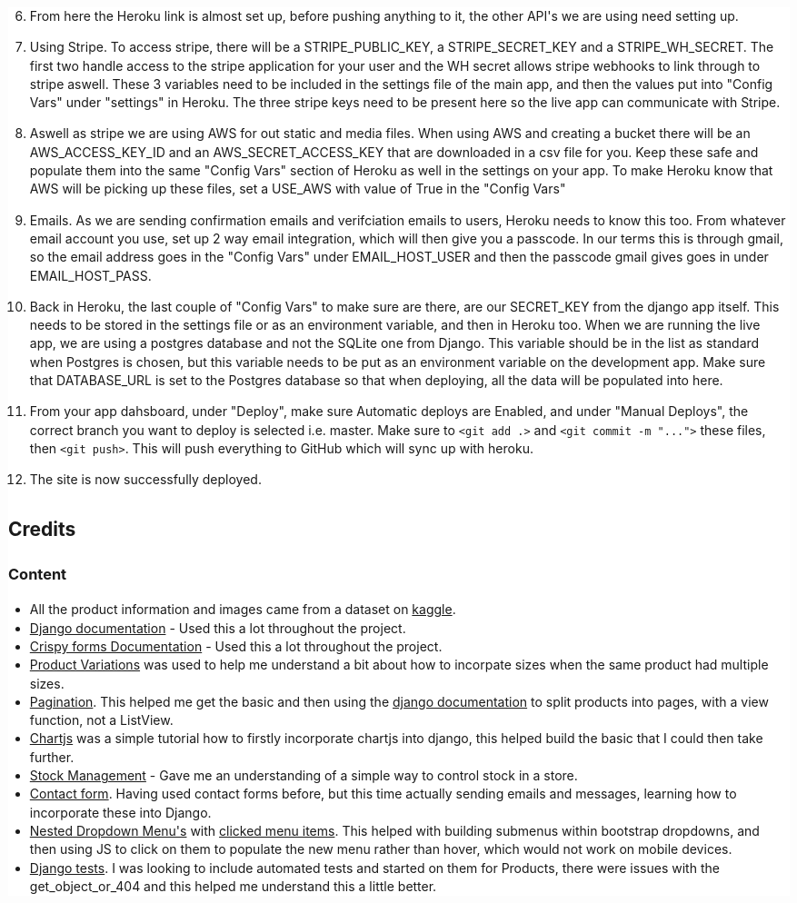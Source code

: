 6. From here the Heroku link is almost set up, before pushing anything to it, the other API's we are using need setting up. 

7. Using Stripe. To access stripe, there will be a STRIPE_PUBLIC_KEY, a STRIPE_SECRET_KEY and a STRIPE_WH_SECRET. The first two handle access to the stripe application for your user and the WH secret allows stripe webhooks to link through to stripe aswell. These 3 variables need to be included in the settings file of the main app, and then the values put into "Config Vars" under "settings" in Heroku. The three stripe keys need to be present here so the live app can communicate with Stripe.

8. Aswell as stripe we are using AWS for out static and media files. When using AWS and creating a bucket there will be an AWS_ACCESS_KEY_ID and an AWS_SECRET_ACCESS_KEY that are downloaded in a csv file for you. Keep these safe and populate them into the same "Config Vars" section of Heroku as well in the settings on your app. To make Heroku know that AWS will be picking up these files, set a USE_AWS with value of True in the "Config Vars"

9. Emails. As we are sending confirmation emails and verifciation emails to users, Heroku needs to know this too. From whatever email account you use, set up 2 way email integration, which will then give you a passcode. In our terms this is through gmail, so the email address goes in the "Config Vars" under EMAIL_HOST_USER and then the passcode gmail gives goes in under EMAIL_HOST_PASS.

10. Back in Heroku, the last couple of "Config Vars" to make sure are there, are our SECRET_KEY from the django app itself. This needs to be stored in the settings file or as an environment variable, and then in Heroku too. When we are running the live app, we are using a postgres database and not the SQLite one from Django. This variable should be in the list as standard when Postgres is chosen, but this variable needs to be put as an environment variable on the development app. Make sure that DATABASE_URL is set to the Postgres database so that when deploying, all the data will be populated into here. 

11. From your app dahsboard, under "Deploy", make sure Automatic deploys are Enabled, and under "Manual Deploys", the correct branch you want to deploy is selected i.e. master. Make sure to `<git add .>` and `<git commit -m "...">` these files, then `<git push>`. This will push everything to GitHub which will sync up with heroku.

12. The site is now successfully deployed. 


## Credits

### Content
- All the product information and images came from a dataset on [kaggle](https://www.kaggle.com/paramaggarwal/fashion-product-images-dataset).
- [Django documentation](https://docs.djangoproject.com/en/3.1/) - Used this a lot throughout the project.
- [Crispy forms Documentation](https://django-crispy-forms.readthedocs.io/en/latest/) - Used this a lot throughout the project.
- [Product Variations](https://www.youtube.com/watch?v=cRbU7OH1RaQ) was used to help me understand a bit about how to incorpate sizes when the same product had multiple sizes.
- [Pagination](https://www.youtube.com/watch?v=acOktTcTVEQ). This helped me get the basic and then using the [django documentation](https://docs.djangoproject.com/en/3.1/topics/pagination/) to split products into pages, with a view function, not a ListView.
- [Chartjs](https://www.youtube.com/watch?v=B4Vmm3yZPgc) was a simple tutorial how to firstly incorporate chartjs into django, this helped build the basic that I could then take further. 
- [Stock Management](https://www.youtube.com/playlist?list=PL6RgKo1nB4TlJDfWz3czfXHkg8wSn8THV) -  Gave me an understanding of a simple way to control stock in a store. 
- [Contact form](https://hellowebbooks.com/news/tutorial-setting-up-a-contact-form-with-django/). Having used contact forms before, but this time actually sending emails and messages, learning how to incorporate these into Django.
 - [Nested Dropdown Menu's](https://mdbootstrap.com/snippets/jquery/mdbootstrap/949080#html-tab-view) with [clicked menu items](https://stackoverflow.com/questions/51871908/bootstrap-4-nested-dropdown). This helped with building submenus within bootstrap dropdowns, and then using JS to click on them to populate the new menu rather than hover, which would not work on mobile devices.
- [Django tests](https://fossies.org/linux/Django/tests/get_object_or_404/tests.py). I was looking to include automated tests and started on them for Products, there were issues with the get_object_or_404 and this helped me understand this a little better.
